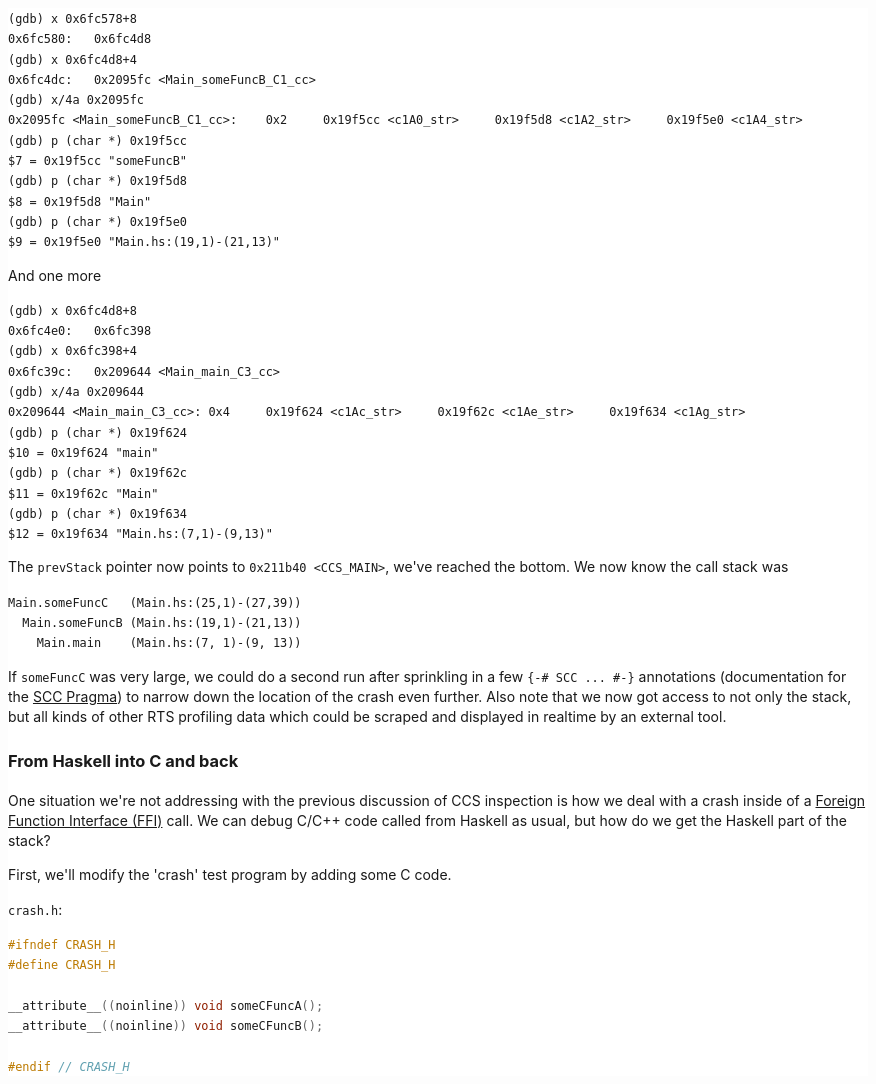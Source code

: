     (gdb) x 0x6fc578+8
    0x6fc580:   0x6fc4d8
    (gdb) x 0x6fc4d8+4
    0x6fc4dc:   0x2095fc <Main_someFuncB_C1_cc>
    (gdb) x/4a 0x2095fc
    0x2095fc <Main_someFuncB_C1_cc>:    0x2     0x19f5cc <c1A0_str>     0x19f5d8 <c1A2_str>     0x19f5e0 <c1A4_str>
    (gdb) p (char *) 0x19f5cc
    $7 = 0x19f5cc "someFuncB"
    (gdb) p (char *) 0x19f5d8
    $8 = 0x19f5d8 "Main"
    (gdb) p (char *) 0x19f5e0
    $9 = 0x19f5e0 "Main.hs:(19,1)-(21,13)"

And one more

    (gdb) x 0x6fc4d8+8
    0x6fc4e0:   0x6fc398
    (gdb) x 0x6fc398+4
    0x6fc39c:   0x209644 <Main_main_C3_cc>
    (gdb) x/4a 0x209644
    0x209644 <Main_main_C3_cc>: 0x4     0x19f624 <c1Ac_str>     0x19f62c <c1Ae_str>     0x19f634 <c1Ag_str>
    (gdb) p (char *) 0x19f624
    $10 = 0x19f624 "main"
    (gdb) p (char *) 0x19f62c
    $11 = 0x19f62c "Main"
    (gdb) p (char *) 0x19f634
    $12 = 0x19f634 "Main.hs:(7,1)-(9,13)"

The `prevStack` pointer now points to `0x211b40 <CCS_MAIN>`, we've reached the bottom. We now know the call stack was

    Main.someFuncC   (Main.hs:(25,1)-(27,39))
      Main.someFuncB (Main.hs:(19,1)-(21,13))
        Main.main    (Main.hs:(7, 1)-(9, 13))

If `someFuncC` was very large, we could do a second run after sprinkling in a few `{-# SCC ... #-}` annotations (documentation for the [SCC Pragma](http://www.haskell.org/ghc/docs/7.6.3/html/users_guide/profiling.html#scc-pragma)) to narrow down the location of the crash even further. Also note that we now got access to not only the stack, but all kinds of other RTS profiling data which could be scraped and displayed in realtime by an external tool.

### From Haskell into C and back

One situation we're not addressing with the previous discussion of CCS inspection is how we deal with a crash inside of a [Foreign Function Interface (FFI)](http://book.realworldhaskell.org/read/interfacing-with-c-the-ffi.html) call. We can debug C/C++ code called from Haskell as usual, but how do we get the Haskell part of the stack?

First, we'll modify the 'crash' test program by adding some C code.

`crash.h`:

```c
#ifndef CRASH_H
#define CRASH_H

__attribute__((noinline)) void someCFuncA();
__attribute__((noinline)) void someCFuncB();

#endif // CRASH_H
```
